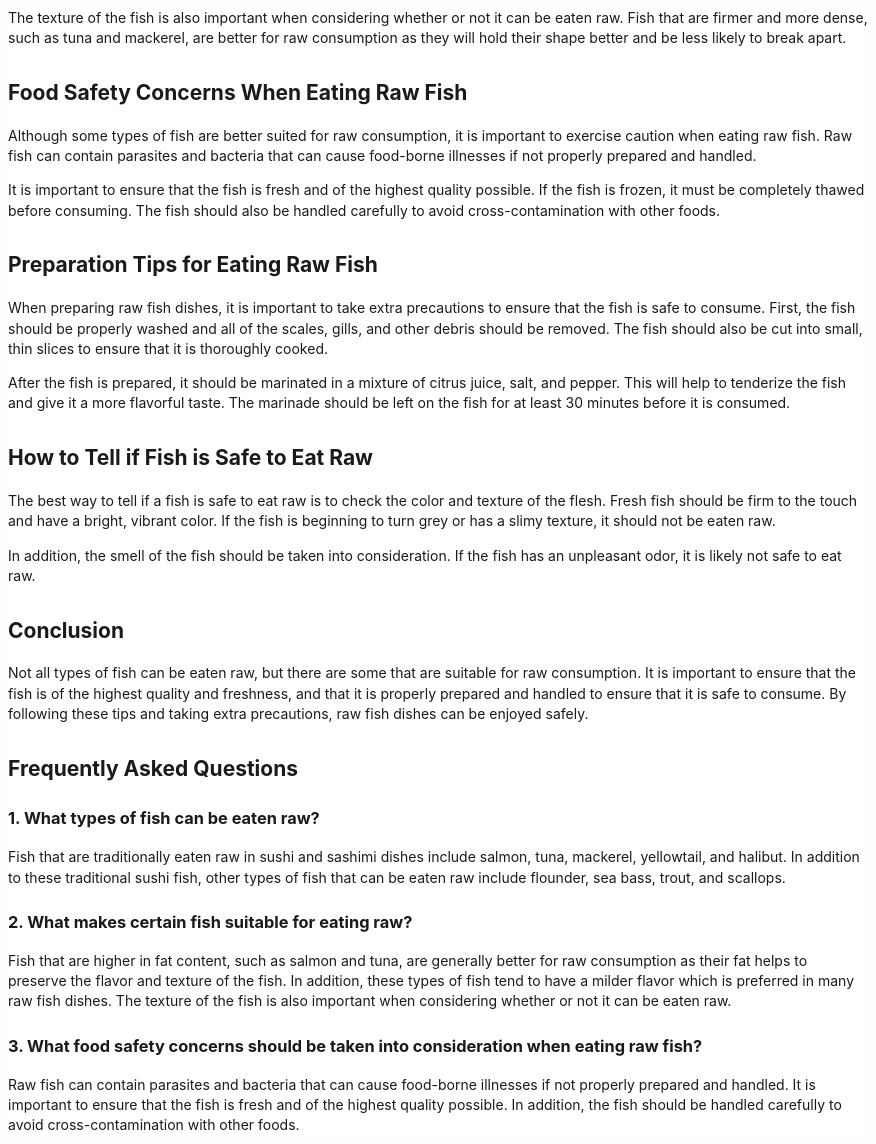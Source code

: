 The texture of the fish is also important when considering whether or not it can be eaten raw. Fish that are firmer and more dense, such as tuna and mackerel, are better for raw consumption as they will hold their shape better and be less likely to break apart.

<h2>Food Safety Concerns When Eating Raw Fish</h2>

Although some types of fish are better suited for raw consumption, it is important to exercise caution when eating raw fish. Raw fish can contain parasites and bacteria that can cause food-borne illnesses if not properly prepared and handled.

It is important to ensure that the fish is fresh and of the highest quality possible. If the fish is frozen, it must be completely thawed before consuming. The fish should also be handled carefully to avoid cross-contamination with other foods.

<h2>Preparation Tips for Eating Raw Fish</h2>

When preparing raw fish dishes, it is important to take extra precautions to ensure that the fish is safe to consume. First, the fish should be properly washed and all of the scales, gills, and other debris should be removed. The fish should also be cut into small, thin slices to ensure that it is thoroughly cooked.

After the fish is prepared, it should be marinated in a mixture of citrus juice, salt, and pepper. This will help to tenderize the fish and give it a more flavorful taste. The marinade should be left on the fish for at least 30 minutes before it is consumed.

<h2>How to Tell if Fish is Safe to Eat Raw</h2>

The best way to tell if a fish is safe to eat raw is to check the color and texture of the flesh. Fresh fish should be firm to the touch and have a bright, vibrant color. If the fish is beginning to turn grey or has a slimy texture, it should not be eaten raw.

In addition, the smell of the fish should be taken into consideration. If the fish has an unpleasant odor, it is likely not safe to eat raw.

<h2>Conclusion</h2>

Not all types of fish can be eaten raw, but there are some that are suitable for raw consumption. It is important to ensure that the fish is of the highest quality and freshness, and that it is properly prepared and handled to ensure that it is safe to consume. By following these tips and taking extra precautions, raw fish dishes can be enjoyed safely.

<h2>Frequently Asked Questions</h2>

<h3>1. What types of fish can be eaten raw?</h3>
Fish that are traditionally eaten raw in sushi and sashimi dishes include salmon, tuna, mackerel, yellowtail, and halibut. In addition to these traditional sushi fish, other types of fish that can be eaten raw include flounder, sea bass, trout, and scallops.

<h3>2. What makes certain fish suitable for eating raw?</h3>
Fish that are higher in fat content, such as salmon and tuna, are generally better for raw consumption as their fat helps to preserve the flavor and texture of the fish. In addition, these types of fish tend to have a milder flavor which is preferred in many raw fish dishes. The texture of the fish is also important when considering whether or not it can be eaten raw.

<h3>3. What food safety concerns should be taken into consideration when eating raw fish?</h3>
Raw fish can contain parasites and bacteria that can cause food-borne illnesses if not properly prepared and handled. It is important to ensure that the fish is fresh and of the highest quality possible. In addition, the fish should be handled carefully to avoid cross-contamination with other foods.
